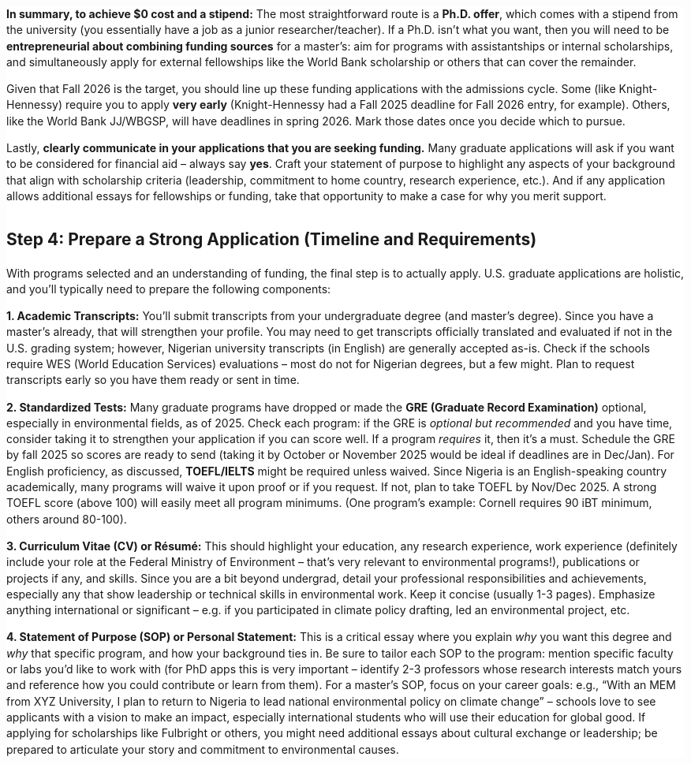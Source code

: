 **In summary, to achieve $0 cost and a stipend:** The most straightforward route is a **Ph.D. offer**, which comes with a stipend from the university (you essentially have a job as a junior researcher/teacher). If a Ph.D. isn’t what you want, then you will need to be **entrepreneurial about combining funding sources** for a master’s: aim for programs with assistantships or internal scholarships, and simultaneously apply for external fellowships like the World Bank scholarship or others that can cover the remainder. 

Given that Fall 2026 is the target, you should line up these funding applications with the admissions cycle. Some (like Knight-Hennessy) require you to apply **very early** (Knight-Hennessy had a Fall 2025 deadline for Fall 2026 entry, for example). Others, like the World Bank JJ/WBGSP, will have deadlines in spring 2026. Mark those dates once you decide which to pursue. 

Lastly, **clearly communicate in your applications that you are seeking funding.** Many graduate applications will ask if you want to be considered for financial aid – always say **yes**. Craft your statement of purpose to highlight any aspects of your background that align with scholarship criteria (leadership, commitment to home country, research experience, etc.). And if any application allows additional essays for fellowships or funding, take that opportunity to make a case for why you merit support.

## Step 4: Prepare a Strong Application (Timeline and Requirements)

With programs selected and an understanding of funding, the final step is to actually apply. U.S. graduate applications are holistic, and you’ll typically need to prepare the following components:

**1. Academic Transcripts:** You’ll submit transcripts from your undergraduate degree (and master’s degree). Since you have a master’s already, that will strengthen your profile. You may need to get transcripts officially translated and evaluated if not in the U.S. grading system; however, Nigerian university transcripts (in English) are generally accepted as-is. Check if the schools require WES (World Education Services) evaluations – most do not for Nigerian degrees, but a few might. Plan to request transcripts early so you have them ready or sent in time.

**2. Standardized Tests:** Many graduate programs have dropped or made the **GRE (Graduate Record Examination)** optional, especially in environmental fields, as of 2025. Check each program: if the GRE is *optional but recommended* and you have time, consider taking it to strengthen your application if you can score well. If a program *requires* it, then it’s a must. Schedule the GRE by fall 2025 so scores are ready to send (taking it by October or November 2025 would be ideal if deadlines are in Dec/Jan). For English proficiency, as discussed, **TOEFL/IELTS** might be required unless waived. Since Nigeria is an English-speaking country academically, many programs will waive it upon proof or if you request. If not, plan to take TOEFL by Nov/Dec 2025. A strong TOEFL score (above 100) will easily meet all program minimums. (One program’s example: Cornell requires 90 iBT minimum, others around 80-100). 

**3. Curriculum Vitae (CV) or Résumé:** This should highlight your education, any research experience, work experience (definitely include your role at the Federal Ministry of Environment – that’s very relevant to environmental programs!), publications or projects if any, and skills. Since you are a bit beyond undergrad, detail your professional responsibilities and achievements, especially any that show leadership or technical skills in environmental work. Keep it concise (usually 1-3 pages). Emphasize anything international or significant – e.g. if you participated in climate policy drafting, led an environmental project, etc.

**4. Statement of Purpose (SOP) or Personal Statement:** This is a critical essay where you explain *why* you want this degree and *why* that specific program, and how your background ties in. Be sure to tailor each SOP to the program: mention specific faculty or labs you’d like to work with (for PhD apps this is very important – identify 2-3 professors whose research interests match yours and reference how you could contribute or learn from them). For a master’s SOP, focus on your career goals: e.g., “With an MEM from XYZ University, I plan to return to Nigeria to lead national environmental policy on climate change” – schools love to see applicants with a vision to make an impact, especially international students who will use their education for global good. If applying for scholarships like Fulbright or others, you might need additional essays about cultural exchange or leadership; be prepared to articulate your story and commitment to environmental causes.
